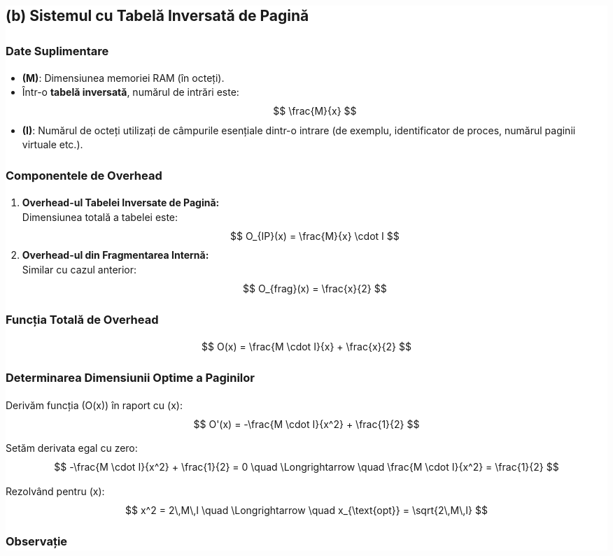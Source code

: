 
## (b) Sistemul cu Tabelă Inversată de Pagină

### Date Suplimentare

- **\(M\)**: Dimensiunea memoriei RAM (în octeți).
- Într-o **tabelă inversată**, numărul de intrări este:
  $$
  \frac{M}{x}
  $$
- **\(I\)**: Numărul de octeți utilizați de câmpurile esențiale dintr-o intrare (de exemplu, identificator de proces, numărul paginii virtuale etc.).

### Componentele de Overhead

1. **Overhead-ul Tabelei Inversate de Pagină:**  
   Dimensiunea totală a tabelei este:
   $$
   O_{IP}(x) = \frac{M}{x} \cdot I
   $$
2. **Overhead-ul din Fragmentarea Internă:**  
   Similar cu cazul anterior:
   $$
   O_{frag}(x) = \frac{x}{2}
   $$

### Funcția Totală de Overhead

$$
O(x) = \frac{M \cdot I}{x} + \frac{x}{2}
$$

### Determinarea Dimensiunii Optime a Paginilor

Derivăm funcția \(O(x)\) în raport cu \(x\):
$$
O'(x) = -\frac{M \cdot I}{x^2} + \frac{1}{2}
$$

Setăm derivata egal cu zero:
$$
-\frac{M \cdot I}{x^2} + \frac{1}{2} = 0 \quad \Longrightarrow \quad \frac{M \cdot I}{x^2} = \frac{1}{2}
$$

Rezolvând pentru \(x\):
$$
x^2 = 2\,M\,I \quad \Longrightarrow \quad x_{\text{opt}} = \sqrt{2\,M\,I}
$$

### Observație
